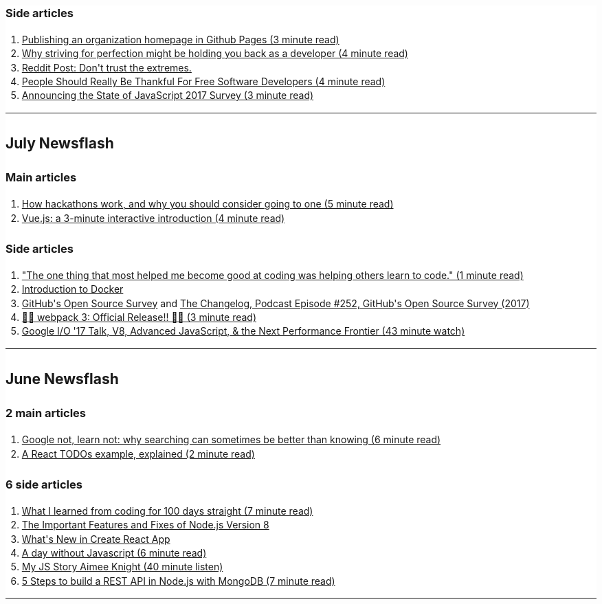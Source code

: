 ### Side articles
1. [Publishing an organization homepage in Github Pages (3 minute read)](https://medium.com/@ddcreationstudi/publishing-an-organization-homepage-on-github-pages-347dbd700f4e)
2. [Why striving for perfection might be holding you back as a developer (4 minute read)](https://fcc.im/2vVuqvN)
3. [Reddit Post: Don't trust the extremes.](https://www.reddit.com/r/cscareerquestions/comments/6tista/dont_trust_the_extremes/)
4. [People Should Really Be Thankful For Free Software Developers (4 minute read)](https://fosspost.org/opinions/people-be-thankful-for-free-software-developers)
5. [Announcing the State of JavaScript 2017 Survey (3 minute read)](https://medium.freecodecamp.org/announcing-the-state-of-javascript-2017-survey-13e8742270d5)

---
## July Newsflash

### Main articles
1. [How hackathons work, and why you should consider going to one (5 minute read)](https://fcc.im/2tkPM16)
2. [Vue.js: a 3-minute interactive introduction (4 minute read)](https://medium.freecodecamp.org/learn-basic-vue-js-crash-course-guide-vue-tutorial-e3da361c635)

### Side articles
1. ["The one thing that most helped me become good at coding was helping others learn to code." (1 minute read) ](https://fcc.im/2rG9vam)
2. [Introduction to Docker](http://blog.scottlowe.org/2014/03/11/a-quick-introduction-to-docker/)
3. [GitHub's Open Source Survey](http://opensourcesurvey.org/2017/) and [The Changelog, Podcast Episode #252, GitHub's Open Source Survey (2017)](https://changelog.com/podcast/252)
4. [🍾🚀 webpack 3: Official Release!! 🚀🍾 (3 minute read)](https://medium.com/webpack/webpack-3-official-release-15fd2dd8f07b)
5. [Google I/O '17 Talk, V8, Advanced JavaScript, & the Next Performance Frontier (43 minute watch)](https://www.youtube.com/watch?v=EdFDJANJJLs)

---
## June Newsflash

### 2 main articles
1. [Google not, learn not: why searching can sometimes be better than knowing (6 minute read)](https://fcc.im/2qFUaKg)
1. [A React TODOs example, explained (2 minute read)](https://hackernoon.com/a-react-todos-example-explained-6df53cdebed1)


### 6 side articles
1. [What I learned from coding for 100 days straight (7 minute read)](https://fcc.im/2rloKpL)
2. [The Important Features and Fixes of Node.js Version 8](https://blog.risingstack.com/important-features-fixes-node-js-version-8/?utm_source=RisingStack+Community&utm_campaign=fcd20481ac-EMAIL_CAMPAIGN_2017_06_02&utm_medium=email&utm_term=0_53474ac0b8-fcd20481ac-474938621)
3. [What's New in Create React App](https://facebook.github.io/react/blog/2017/05/18/whats-new-in-create-react-app.html?utm_campaign=Fullstack%2BReact&utm_medium=email&utm_source=Fullstack_React_66)
4. [A day without Javascript (6 minute read)](https://sonniesedge.co.uk/blog/a-day-without-javascript)
5. [My JS Story Aimee Knight (40 minute listen)](https://devchat.tv/js-jabber/my-js-story-aimee-knight)
6. [5 Steps to build a REST API in Node.js with MongoDB (7 minute read)](https://medium.com/@ddcreationstudi/5-steps-to-build-a-rest-api-in-node-js-with-mongodb-e1f2113a39bd)

---